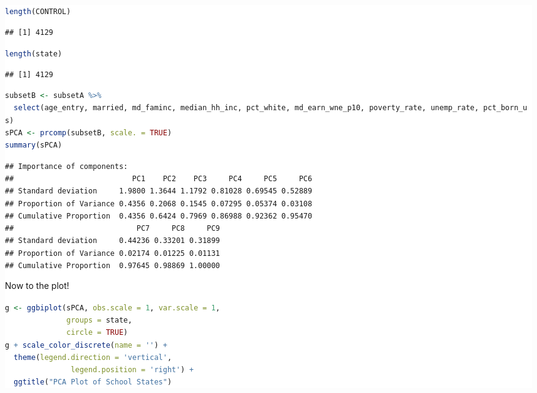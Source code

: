 ```r
length(CONTROL)
```

```
## [1] 4129
```

```r
length(state)
```

```
## [1] 4129
```

```r
subsetB <- subsetA %>% 
  select(age_entry, married, md_faminc, median_hh_inc, pct_white, md_earn_wne_p10, poverty_rate, unemp_rate, pct_born_us)
sPCA <- prcomp(subsetB, scale. = TRUE)
summary(sPCA)
```

```
## Importance of components:
##                           PC1    PC2    PC3     PC4     PC5     PC6
## Standard deviation     1.9800 1.3644 1.1792 0.81028 0.69545 0.52889
## Proportion of Variance 0.4356 0.2068 0.1545 0.07295 0.05374 0.03108
## Cumulative Proportion  0.4356 0.6424 0.7969 0.86988 0.92362 0.95470
##                            PC7     PC8     PC9
## Standard deviation     0.44236 0.33201 0.31899
## Proportion of Variance 0.02174 0.01225 0.01131
## Cumulative Proportion  0.97645 0.98869 1.00000
```

Now to the plot!

```r
g <- ggbiplot(sPCA, obs.scale = 1, var.scale = 1, 
              groups = state, 
              circle = TRUE)
g + scale_color_discrete(name = '') +
  theme(legend.direction = 'vertical', 
               legend.position = 'right') +
  ggtitle("PCA Plot of School States")
```
